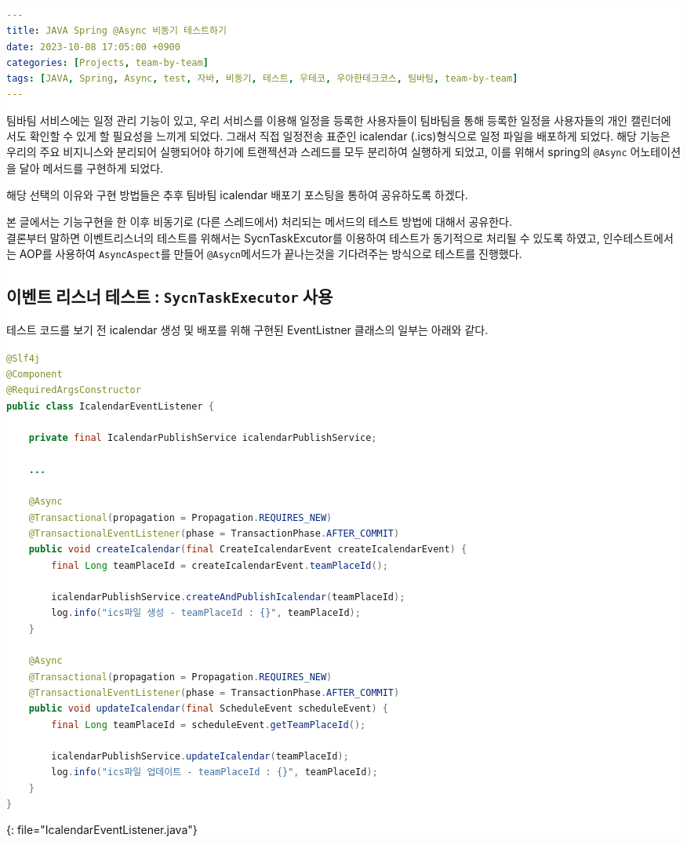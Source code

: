 ```yaml
---
title: JAVA Spring @Async 비동기 테스트하기
date: 2023-10-08 17:05:00 +0900
categories: [Projects, team-by-team]
tags: [JAVA, Spring, Async, test, 자바, 비동기, 테스트, 우테코, 우아한테크코스, 팀바팀, team-by-team]
---
```


팀바팀 서비스에는 일정 관리 기능이 있고, 우리 서비스를 이용해 일정을 등록한 사용자들이 팀바팀을 통해 등록한 일정을 사용자들의 개인 캘린더에서도 확인할 수 있게 할 필요성을 느끼게 되었다.
그래서 직접 일정전송 표준인 icalendar (.ics)형식으로 일정 파일을 배포하게 되었다.
해당 기능은 우리의 주요 비지니스와 분리되어 실행되어야 하기에 트랜젝션과 스레드를 모두 분리하여 실행하게 되었고,
이를 위해서 spring의 `@Async` 어노테이션을 달아 메서드를 구현하게 되었다.

해당 선택의 이유와 구현 방법들은 추후 팀바팀 icalendar 배포기 포스팅을 통하여 공유하도록 하겠다.

본 글에서는 기능구현을 한 이후 비동기로 (다른 스레드에서) 처리되는 메서드의 테스트 방법에 대해서 공유한다.  
결론부터 말하면 이벤트리스너의 테스트를 위해서는 SycnTaskExcutor를 이용하여 테스트가 동기적으로 처리될 수 있도록 하였고, 인수테스트에서는 AOP를 사용하여 `AsyncAspect`를 만들어 `@Asycn`메서드가 끝나는것을 기다려주는 방식으로 테스트를 진행했다.


## 이벤트 리스너 테스트 : `SycnTaskExecutor` 사용


테스트 코드를 보기 전 icalendar 생성 및 배포를 위해 구현된 EventListner 클래스의 일부는 아래와 같다.

```java
@Slf4j
@Component
@RequiredArgsConstructor
public class IcalendarEventListener {

    private final IcalendarPublishService icalendarPublishService;

    ...

    @Async
    @Transactional(propagation = Propagation.REQUIRES_NEW)
    @TransactionalEventListener(phase = TransactionPhase.AFTER_COMMIT)
    public void createIcalendar(final CreateIcalendarEvent createIcalendarEvent) {
        final Long teamPlaceId = createIcalendarEvent.teamPlaceId();

        icalendarPublishService.createAndPublishIcalendar(teamPlaceId);
        log.info("ics파일 생성 - teamPlaceId : {}", teamPlaceId);
    }

    @Async
    @Transactional(propagation = Propagation.REQUIRES_NEW)
    @TransactionalEventListener(phase = TransactionPhase.AFTER_COMMIT)
    public void updateIcalendar(final ScheduleEvent scheduleEvent) {
        final Long teamPlaceId = scheduleEvent.getTeamPlaceId();

        icalendarPublishService.updateIcalendar(teamPlaceId);
        log.info("ics파일 업데이트 - teamPlaceId : {}", teamPlaceId);
    }
}

```
{: file="IcalendarEventListener.java"}

